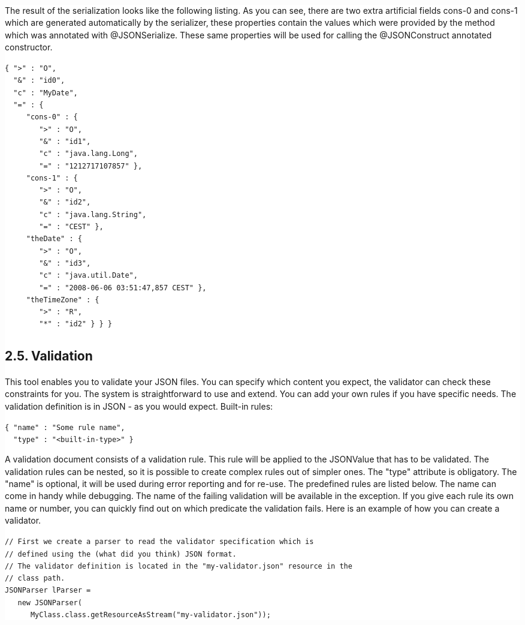 The result of the serialization looks like the following listing. As you can see, there are two extra artificial fields cons-0 and cons-1 which are generated automatically by the serializer, these properties contain the values which were provided by the method which was annotated with @JSONSerialize. These same properties will be used for calling the @JSONConstruct annotated constructor.

	{ ">" : "O",
	  "&" : "id0",
	  "c" : "MyDate",
	  "=" : {
	     "cons-0" : {    
	        ">" : "O",
	        "&" : "id1",
	        "c" : "java.lang.Long",
	        "=" : "1212717107857" },
	     "cons-1" : {          
	        ">" : "O",
	        "&" : "id2",
	        "c" : "java.lang.String",
	        "=" : "CEST" },
	     "theDate" : {
	        ">" : "O",
	        "&" : "id3",
	        "c" : "java.util.Date",
	        "=" : "2008-06-06 03:51:47,857 CEST" },
	     "theTimeZone" : {
	        ">" : "R",
	        "*" : "id2" } } }

## 2.5. Validation ##

This tool enables you to validate your JSON files. You can specify which content you expect, the validator can check these constraints for you. The system is straightforward to use and extend. You can add your own rules if you have specific needs. The validation definition is in JSON - as you would expect. Built-in rules:

	{ "name" : "Some rule name",
	  "type" : "<built-in-type>" }

A validation document consists of a validation rule. This rule will be applied to the JSONValue that has to be validated. The validation rules can be nested, so it is possible to create complex rules out of simpler ones. The "type" attribute is obligatory.  The  "name" is optional, it will be used during error reporting and for re-use.  The predefined rules are listed below. The name can come in handy while debugging. The name of the failing validation will be available in the exception. If you give each rule its own name or number, you can quickly find out on which predicate the validation fails. Here is an example of how you can create a validator.

	// First we create a parser to read the validator specification which is 
	// defined using the (what did you think) JSON format.
	// The validator definition is located in the "my-validator.json" resource in the
	// class path.
	JSONParser lParser = 
	   new JSONParser(
	      MyClass.class.getResourceAsStream("my-validator.json"));
	